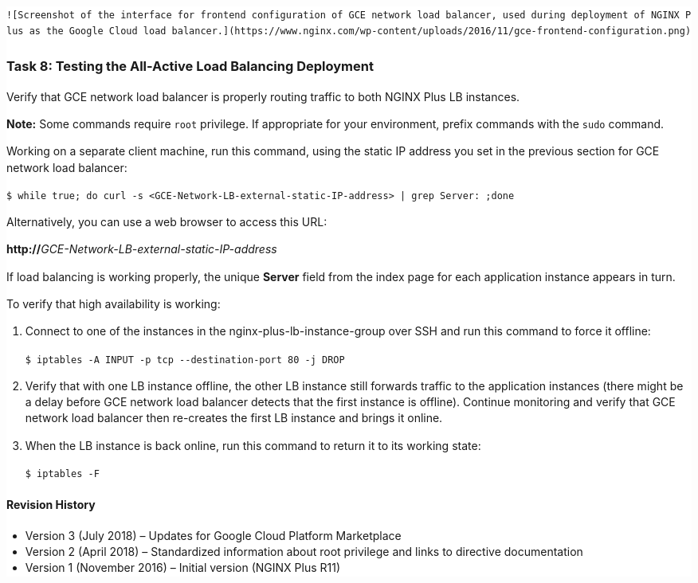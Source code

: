     ![Screenshot of the interface for frontend configuration of GCE network load balancer, used during deployment of NGINX Plus as the Google Cloud load balancer.](https://www.nginx.com/wp-content/uploads/2016/11/gce-frontend-configuration.png)

### Task 8: Testing the All-Active Load Balancing Deployment

Verify that GCE network load balancer is properly routing traffic to both NGINX Plus LB instances.

**Note:** Some commands require `root` privilege. If appropriate for your environment, prefix commands with the `sudo` command.

Working on a separate client machine, run this command, using the static IP address you set in the previous section for GCE network load balancer:

```text
$ while true; do curl -s <GCE-Network-LB-external-static-IP-address> | grep Server: ;done
```

Alternatively, you can use a web browser to access this URL:

**http://**_GCE-Network-LB-external-static-IP-address_

If load balancing is working properly, the unique **Server** field from the index page for each application instance appears in turn.

To verify that high availability is working:

1. Connect to one of the instances in the nginx-plus-lb-instance-group over SSH and run this command to force it offline:

   ```text
   $ iptables -A INPUT -p tcp --destination-port 80 -j DROP
   ```

2. Verify that with one LB instance offline, the other LB instance still forwards traffic to the application instances \(there might be a delay before GCE network load balancer detects that the first instance is offline\). Continue monitoring and verify that GCE network load balancer then re-creates the first LB instance and brings it online.
3. When the LB instance is back online, run this command to return it to its working state:

   ```text
   $ iptables -F
   ```

#### Revision History

* Version 3 \(July 2018\) – Updates for Google Cloud Platform Marketplace
* Version 2 \(April 2018\) – Standardized information about root privilege and links to directive documentation
* Version 1 \(November 2016\) – Initial version \(NGINX Plus R11\)


